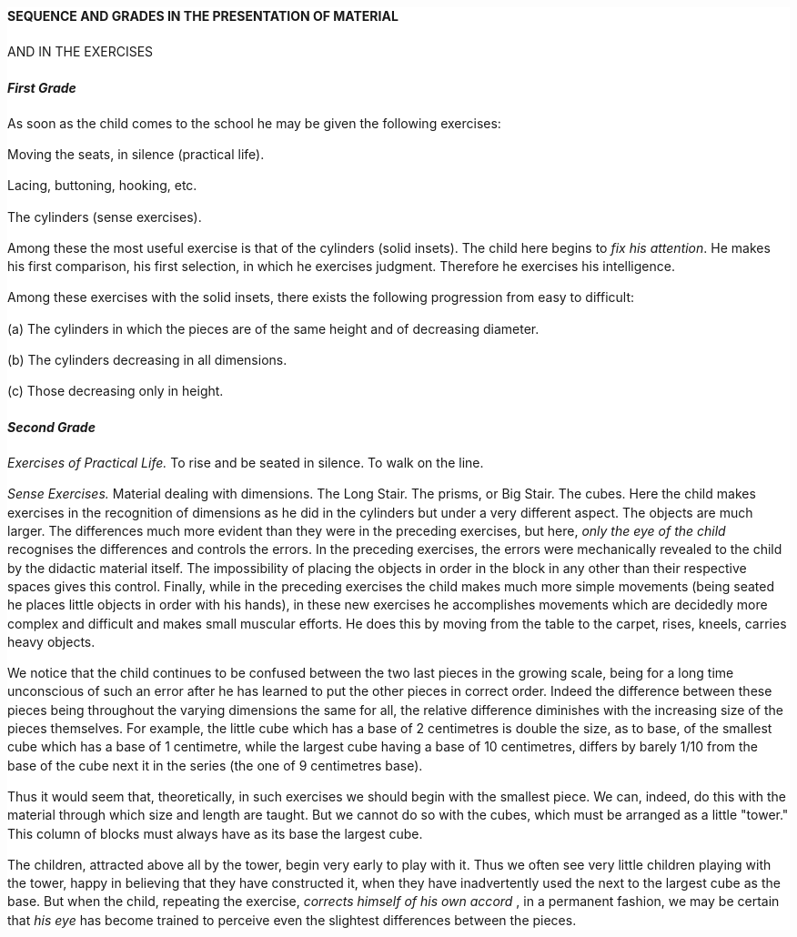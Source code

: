 #### SEQUENCE AND GRADES IN THE PRESENTATION OF MATERIAL  
AND IN THE EXERCISES

#### _First Grade_

As soon as the child comes to the school he may be given the following exercises:

Moving the seats, in silence (practical life).

Lacing, buttoning, hooking, etc.

The cylinders (sense exercises).

Among these the most useful exercise is that of the cylinders (solid insets). The child here begins to _fix his attention_. He makes his first comparison, his first selection, in which he exercises judgment. Therefore he exercises his intelligence.

Among these exercises with the solid insets, there exists the following progression from easy to difficult:

(a) The cylinders in which the pieces are of the same height and of decreasing diameter.

(b) The cylinders decreasing in all dimensions.

(c) Those decreasing only in height.

#### _Second Grade_

_Exercises of Practical Life._ To rise and be seated in silence. To walk on the line.

_Sense Exercises._ Material dealing with dimensions. The Long Stair. The prisms, or Big Stair. The cubes. Here the child makes exercises in the recognition of dimensions as he did in the cylinders but under a very different aspect. The objects are much larger. The differences much more evident than they were in the preceding exercises, but here, _only the eye of the child_ recognises the differences and controls the errors. In the preceding exercises, the errors were mechanically revealed to the child by the didactic material itself. The impossibility of placing the objects in order in the block in any other than their respective spaces gives this control. Finally, while in the preceding exercises the child makes much more simple movements (being seated he places little objects in order with his hands), in these new exercises he accomplishes movements which are decidedly more complex and difficult and makes small muscular efforts. He does this by moving from the table to the carpet, rises, kneels, carries heavy objects.

We notice that the child continues to be confused between the two last pieces in the growing scale, being for a long time unconscious of such an error after he has learned to put the other pieces in correct order. Indeed the difference between these pieces being throughout the varying dimensions the same for all, the relative difference diminishes with the increasing size of the pieces themselves. For example, the little cube which has a base of 2 centimetres is double the size, as to base, of the smallest cube which has a base of 1 centimetre, while the largest cube having a base of 10 centimetres, differs by barely 1/10 from the base of the cube next it in the series (the one of 9 centimetres base).

Thus it would seem that, theoretically, in such exercises we should begin with the smallest piece. We can, indeed, do this with the material through which size and length are taught. But we cannot do so with the cubes, which must be arranged as a little "tower." This column of blocks must always have as its base the largest cube.

The children, attracted above all by the tower, begin very early to play with it. Thus we often see very little children playing with the tower, happy in believing that they have constructed it, when they have inadvertently used the next to the largest cube as the base. But when the child, repeating the exercise, _corrects himself of his own accord_ , in a permanent fashion, we may be certain that _his eye_ has become trained to perceive even the slightest differences between the pieces.
